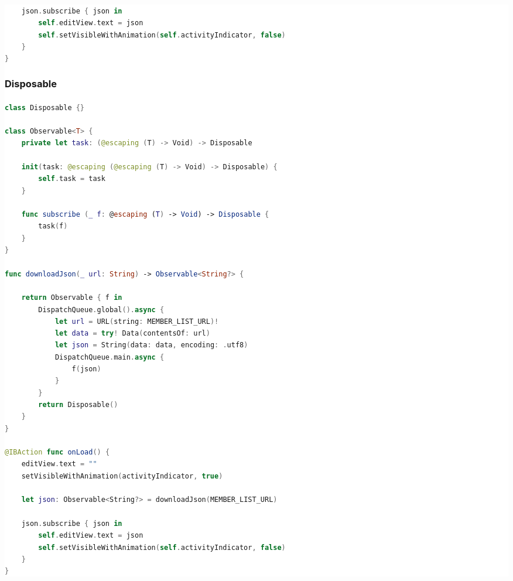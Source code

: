 ```swift
    json.subscribe { json in
        self.editView.text = json
        self.setVisibleWithAnimation(self.activityIndicator, false)
    }
}
```

### Disposable

```swift
class Disposable {}

class Observable<T> {
    private let task: (@escaping (T) -> Void) -> Disposable
    
    init(task: @escaping (@escaping (T) -> Void) -> Disposable) {
        self.task = task
    }
    
    func subscribe (_ f: @escaping (T) -> Void) -> Disposable {
        task(f)
    }
}

func downloadJson(_ url: String) -> Observable<String?> {
    
    return Observable { f in
        DispatchQueue.global().async {
            let url = URL(string: MEMBER_LIST_URL)!
            let data = try! Data(contentsOf: url)
            let json = String(data: data, encoding: .utf8)
            DispatchQueue.main.async {
                f(json)
            }
        }
        return Disposable()
    }
}

@IBAction func onLoad() {
    editView.text = ""
    setVisibleWithAnimation(activityIndicator, true)
    
    let json: Observable<String?> = downloadJson(MEMBER_LIST_URL)
    
    json.subscribe { json in
        self.editView.text = json
        self.setVisibleWithAnimation(self.activityIndicator, false)
    }
}
```
